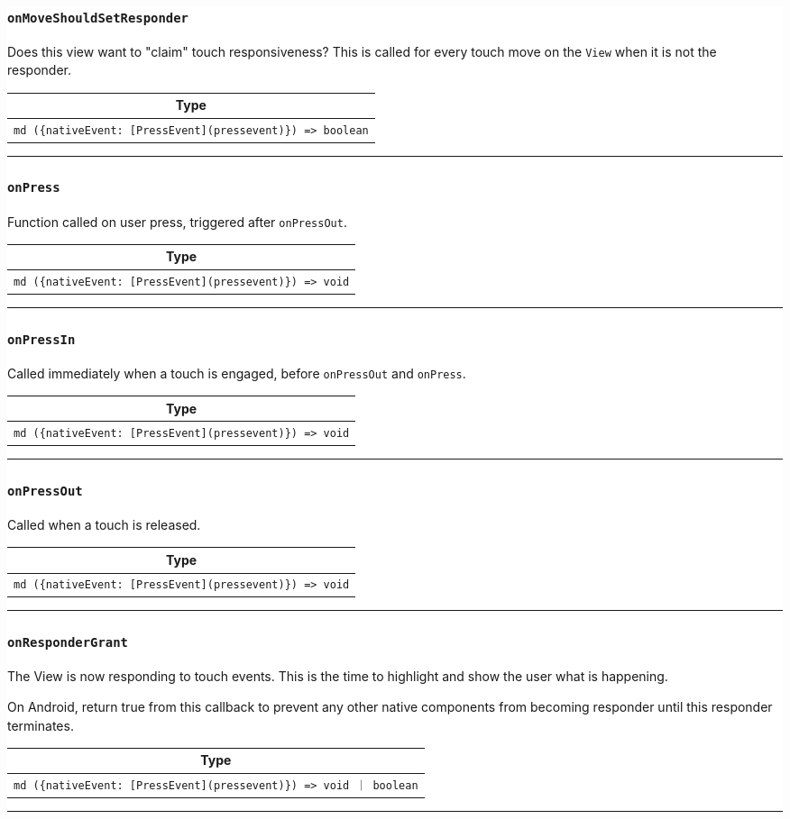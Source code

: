 
### `onMoveShouldSetResponder`

Does this view want to "claim" touch responsiveness? This is called for every touch move on the `View` when it is not the responder.

| Type                                                      |
| --------------------------------------------------------- |
| `md ({nativeEvent: [PressEvent](pressevent)}) => boolean` |

---

### `onPress`

Function called on user press, triggered after `onPressOut`.

| Type                                                   |
| ------------------------------------------------------ |
| `md ({nativeEvent: [PressEvent](pressevent)}) => void` |

---

### `onPressIn`

Called immediately when a touch is engaged, before `onPressOut` and `onPress`.

| Type                                                   |
| ------------------------------------------------------ |
| `md ({nativeEvent: [PressEvent](pressevent)}) => void` |

---

### `onPressOut`

Called when a touch is released.

| Type                                                   |
| ------------------------------------------------------ |
| `md ({nativeEvent: [PressEvent](pressevent)}) => void` |

---

### `onResponderGrant`

The View is now responding to touch events. This is the time to highlight and show the user what is happening.

On Android, return true from this callback to prevent any other native components from becoming responder until this responder terminates.

| Type                                                              |
| ----------------------------------------------------------------- |
| `md ({nativeEvent: [PressEvent](pressevent)}) => void ｜ boolean` |

---